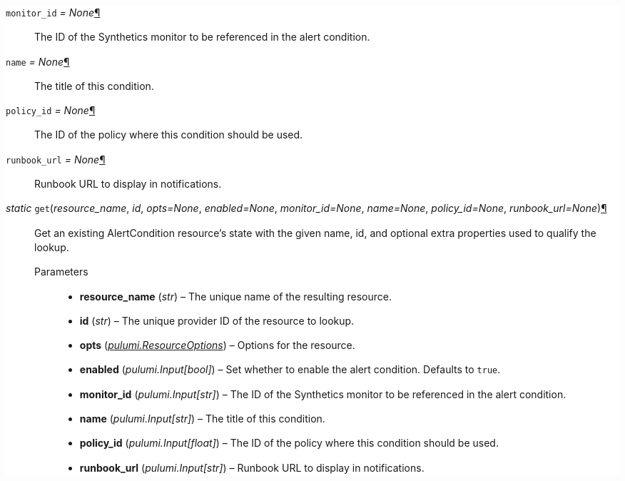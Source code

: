 <dl class="attribute">
<dt id="pulumi_newrelic.synthetics.AlertCondition.monitor_id">
<code class="sig-name descname">monitor_id</code><em class="property"> = None</em><a class="headerlink" href="#pulumi_newrelic.synthetics.AlertCondition.monitor_id" title="Permalink to this definition">¶</a></dt>
<dd><p>The ID of the Synthetics monitor to be referenced in the alert condition.</p>
</dd></dl>

<dl class="attribute">
<dt id="pulumi_newrelic.synthetics.AlertCondition.name">
<code class="sig-name descname">name</code><em class="property"> = None</em><a class="headerlink" href="#pulumi_newrelic.synthetics.AlertCondition.name" title="Permalink to this definition">¶</a></dt>
<dd><p>The title of this condition.</p>
</dd></dl>

<dl class="attribute">
<dt id="pulumi_newrelic.synthetics.AlertCondition.policy_id">
<code class="sig-name descname">policy_id</code><em class="property"> = None</em><a class="headerlink" href="#pulumi_newrelic.synthetics.AlertCondition.policy_id" title="Permalink to this definition">¶</a></dt>
<dd><p>The ID of the policy where this condition should be used.</p>
</dd></dl>

<dl class="attribute">
<dt id="pulumi_newrelic.synthetics.AlertCondition.runbook_url">
<code class="sig-name descname">runbook_url</code><em class="property"> = None</em><a class="headerlink" href="#pulumi_newrelic.synthetics.AlertCondition.runbook_url" title="Permalink to this definition">¶</a></dt>
<dd><p>Runbook URL to display in notifications.</p>
</dd></dl>

<dl class="method">
<dt id="pulumi_newrelic.synthetics.AlertCondition.get">
<em class="property">static </em><code class="sig-name descname">get</code><span class="sig-paren">(</span><em class="sig-param">resource_name</em>, <em class="sig-param">id</em>, <em class="sig-param">opts=None</em>, <em class="sig-param">enabled=None</em>, <em class="sig-param">monitor_id=None</em>, <em class="sig-param">name=None</em>, <em class="sig-param">policy_id=None</em>, <em class="sig-param">runbook_url=None</em><span class="sig-paren">)</span><a class="headerlink" href="#pulumi_newrelic.synthetics.AlertCondition.get" title="Permalink to this definition">¶</a></dt>
<dd><p>Get an existing AlertCondition resource’s state with the given name, id, and optional extra
properties used to qualify the lookup.</p>
<dl class="field-list simple">
<dt class="field-odd">Parameters</dt>
<dd class="field-odd"><ul class="simple">
<li><p><strong>resource_name</strong> (<em>str</em>) – The unique name of the resulting resource.</p></li>
<li><p><strong>id</strong> (<em>str</em>) – The unique provider ID of the resource to lookup.</p></li>
<li><p><strong>opts</strong> (<a class="reference internal" href="../../pulumi/#pulumi.ResourceOptions" title="pulumi.ResourceOptions"><em>pulumi.ResourceOptions</em></a>) – Options for the resource.</p></li>
<li><p><strong>enabled</strong> (<em>pulumi.Input</em><em>[</em><em>bool</em><em>]</em>) – Set whether to enable the alert condition. Defaults to <code class="docutils literal notranslate"><span class="pre">true</span></code>.</p></li>
<li><p><strong>monitor_id</strong> (<em>pulumi.Input</em><em>[</em><em>str</em><em>]</em>) – The ID of the Synthetics monitor to be referenced in the alert condition.</p></li>
<li><p><strong>name</strong> (<em>pulumi.Input</em><em>[</em><em>str</em><em>]</em>) – The title of this condition.</p></li>
<li><p><strong>policy_id</strong> (<em>pulumi.Input</em><em>[</em><em>float</em><em>]</em>) – The ID of the policy where this condition should be used.</p></li>
<li><p><strong>runbook_url</strong> (<em>pulumi.Input</em><em>[</em><em>str</em><em>]</em>) – Runbook URL to display in notifications.</p></li>
</ul>
</dd>
